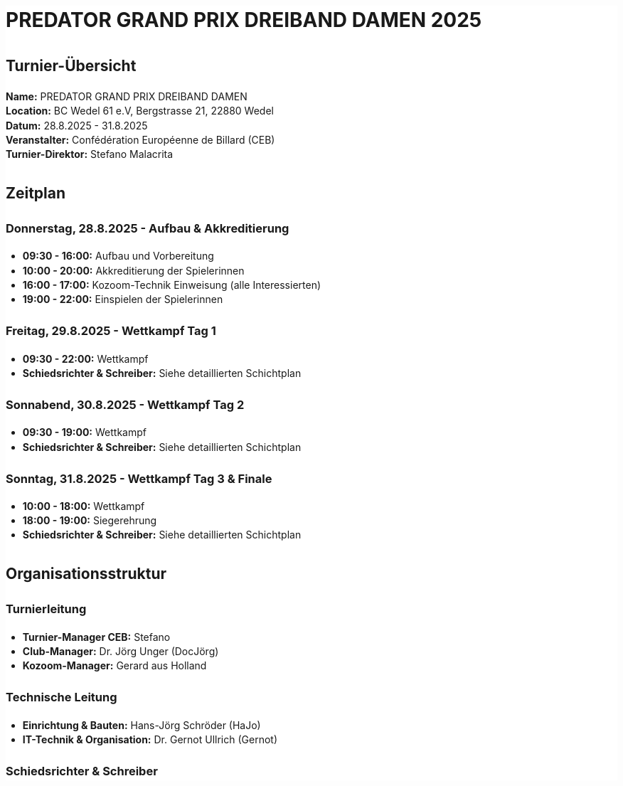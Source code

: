 # PREDATOR GRAND PRIX DREIBAND DAMEN 2025

## Turnier-Übersicht

**Name:** PREDATOR GRAND PRIX DREIBAND DAMEN  
**Location:** BC Wedel 61 e.V, Bergstrasse 21, 22880 Wedel  
**Datum:** 28.8.2025 - 31.8.2025  
**Veranstalter:** Confédération Européenne de Billard (CEB)  
**Turnier-Direktor:** Stefano Malacrita

## Zeitplan

### Donnerstag, 28.8.2025 - Aufbau & Akkreditierung

- **09:30 - 16:00:** Aufbau und Vorbereitung
- **10:00 - 20:00:** Akkreditierung der Spielerinnen
- **16:00 - 17:00:** Kozoom-Technik Einweisung (alle Interessierten)
- **19:00 - 22:00:** Einspielen der Spielerinnen

### Freitag, 29.8.2025 - Wettkampf Tag 1

- **09:30 - 22:00:** Wettkampf
- **Schiedsrichter & Schreiber:** Siehe detaillierten Schichtplan

### Sonnabend, 30.8.2025 - Wettkampf Tag 2

- **09:30 - 19:00:** Wettkampf
- **Schiedsrichter & Schreiber:** Siehe detaillierten Schichtplan

### Sonntag, 31.8.2025 - Wettkampf Tag 3 & Finale

- **10:00 - 18:00:** Wettkampf
- **18:00 - 19:00:** Siegerehrung
- **Schiedsrichter & Schreiber:** Siehe detaillierten Schichtplan

## Organisationsstruktur

### Turnierleitung

- **Turnier-Manager CEB:** Stefano
- **Club-Manager:** Dr. Jörg Unger (DocJörg)
- **Kozoom-Manager:** Gerard aus Holland

### Technische Leitung

- **Einrichtung & Bauten:** Hans-Jörg Schröder (HaJo)
- **IT-Technik & Organisation:** Dr. Gernot Ullrich (Gernot)

### Schiedsrichter & Schreiber
